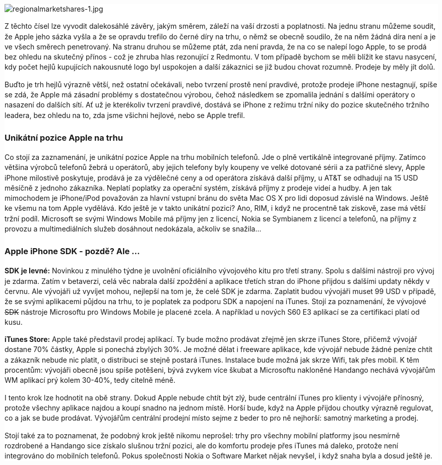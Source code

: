 <img src="http://www.marigold.cz/wp-content/uploads//regionalmarketshares-1.jpg" alt="regionalmarketshares-1.jpg" border="0" width="400" height="243" />

Z těchto čísel lze vyvodit dalekosáhlé závěry, jakým směrem, záleží na vaší drzosti a poplatnosti. Na jednu stranu můžeme soudit, že Apple jeho sázka vyšla a že se opravdu trefilo do černé díry na trhu, o němž se obecně soudilo, že na něm žádná díra není a je ve všech směrech penetrovaný. Na stranu druhou se můžeme ptát, zda není pravda, že na co se nalepí logo Apple, to se prodá bez ohledu na skutečný přínos - což je zhruba hlas rezonující z Redmontu. V tom případě bychom se měli blížit ke stavu nasycení, kdy počet hejlů kupujících nakousnuté logo byl uspokojen a další zákaznici se již budou chovat rozumně. Prodeje by měly jít dolů. 

Buďto je trh hejlů výrazně větší, než ostatní očekávali, nebo tvrzení prostě není pravdivé, protože prodeje iPhone nestagnují, spíše se zdá, že Apple má zásadní problémy s dostatečnou výrobou, čehož následkem se zpomalila jednání s dalšími operátory o nasazení do dalších sítí. Ať už je kterékoliv tvrzení pravdivé, dostává se iPhone z režimu tržní niky do pozice skutečného tržního leadera, bez ohledu na to, zda jsme všichni hejlové, nebo se Apple trefil. 

<h3>Unikátní pozice Apple na trhu</h3>

Co stojí za zaznamenání, je unikátní pozice Apple na trhu mobilních telefonů. Jde o plně vertikálně integrované příjmy. Zatímco většina výrobců telefonů žebrá u operátorů, aby jejich telefony byly koupeny ve velké dotované sérii a za patřičné slevy, Apple iPhone milostivě poskytuje, prodává je za výdělečné ceny a od operátora získává další příjmy, u AT&T se odhadují na 15 USD měsíčně z jednoho zákazníka. Neplatí poplatky za operační systém, získává příjmy z prodeje videí a hudby. A jen tak mimochodem je iPhone/iPod považován za hlavní vstupní bránu do světa Mac OS X pro lidi doposud závislé na Windows. Ještě ke všemu na tom Apple vydělává. Kdo ještě je v takto unikátní pozici? Ano, RIM, i když ne procentně tak ziskově, zase má větší tržní podíl. Microsoft se svými Windows Mobile má příjmy jen z licencí, Nokia se Symbianem z licencí a telefonů, na příjmy z provozu a multimediálních služeb dosáhnout nedokázala, ačkoliv se snažila...

<h3>Apple iPhone SDK - pozdě? Ale ... </h3> 

<strong>SDK je levné:</strong> Novinkou z minulého týdne je uvolnění oficiálního vývojového kitu pro třetí strany. Spolu s dalšími nástroji pro vývoj je zdarma. Zatím v betaverzi, celá věc nabrala další zpoždění a aplikace třetích stran do iPhone přijdou s dalšími updaty někdy v červnu. Ale vývojáři už vyvíjet mohou, nejlepší na tom je, že celé SDK je zdarma. Zaplatit budou vývojáři muset 99 USD v případě, že se svými aplikacemi půjdou na trhu, to je poplatek za podporu SDK a napojení na iTunes. Stojí za poznamenání, že vývojové <s>SDK</s> nástroje Microsoftu pro Windows Mobile je placené zcela. A například u nových S60 E3 aplikací se za certifikaci platí od kusu. 

<strong>iTunes Store:</strong> Apple také představil prodej aplikací. Ty bude možno prodávat zřejmě jen skrze iTunes Store, přičemž vývojář dostane 70% částky, Apple si ponechá zbylých 30%. Je možné dělat i freeware aplikace, kde vývojář nebude žádné peníze chtít a zákazník nebude nic platit, o distribuci se stejně postará iTunes. Instalace bude možná jak skrze Wifi, tak přes mobil. K těm procentům: vývojáři obecně jsou spíše potěšeni, bývá zvykem více škubat a Microsoftu nakloněné Handango nechává vývojářům WM aplikací prý kolem 30-40%, tedy citelně méně. 

I tento krok lze hodnotit na obě strany. Dokud Apple nebude chtít být zlý, bude centrální iTunes pro klienty i vývojáře přínosný, protože všechny aplikace najdou a koupí snadno na jednom místě. Horší bude, když na Apple přijdou choutky výrazně regulovat, co a jak se bude prodávat. Vývojářům centrální prodejní místo sejme z beder to pro ně nejhorší: samotný marketing a prodej. 

Stojí také za to poznamenat, že podobný krok ještě nikomu neprošel: trhy pro všechny mobilní platformy jsou nesmírně rozdrobené a Handango sice získalo slušnou tržní pozici, ale do komfortu prodeje přes iTunes má daleko, protože není integrováno do mobilních telefonů. Pokus společnosti Nokia o Software Market nějak nevyšel, i když snaha byla a dosud ještě je. 
